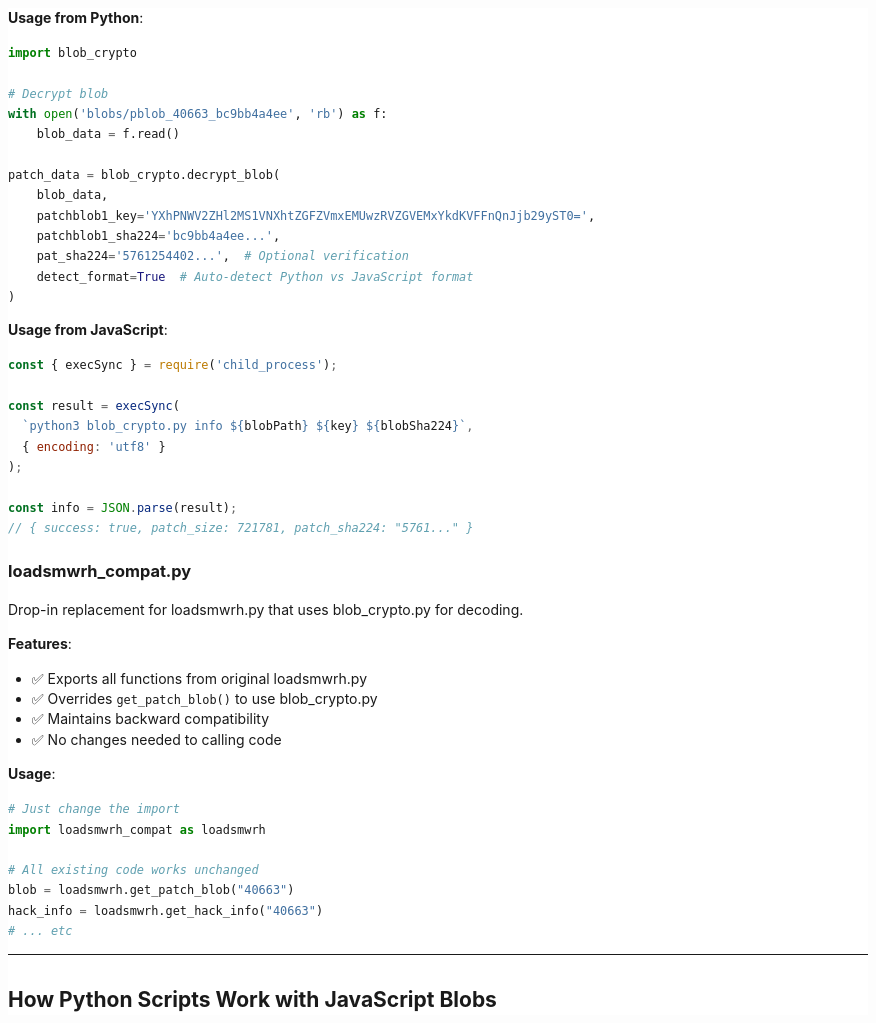 **Usage from Python**:
```python
import blob_crypto

# Decrypt blob
with open('blobs/pblob_40663_bc9bb4a4ee', 'rb') as f:
    blob_data = f.read()

patch_data = blob_crypto.decrypt_blob(
    blob_data,
    patchblob1_key='YXhPNWV2ZHl2MS1VNXhtZGFZVmxEMUwzRVZGVEMxYkdKVFFnQnJjb29yST0=',
    patchblob1_sha224='bc9bb4a4ee...',
    pat_sha224='5761254402...',  # Optional verification
    detect_format=True  # Auto-detect Python vs JavaScript format
)
```

**Usage from JavaScript**:
```javascript
const { execSync } = require('child_process');

const result = execSync(
  `python3 blob_crypto.py info ${blobPath} ${key} ${blobSha224}`,
  { encoding: 'utf8' }
);

const info = JSON.parse(result);
// { success: true, patch_size: 721781, patch_sha224: "5761..." }
```

### loadsmwrh_compat.py

Drop-in replacement for loadsmwrh.py that uses blob_crypto.py for decoding.

**Features**:
- ✅ Exports all functions from original loadsmwrh.py
- ✅ Overrides `get_patch_blob()` to use blob_crypto.py
- ✅ Maintains backward compatibility
- ✅ No changes needed to calling code

**Usage**:
```python
# Just change the import
import loadsmwrh_compat as loadsmwrh

# All existing code works unchanged
blob = loadsmwrh.get_patch_blob("40663")
hack_info = loadsmwrh.get_hack_info("40663")
# ... etc
```

---

## How Python Scripts Work with JavaScript Blobs
